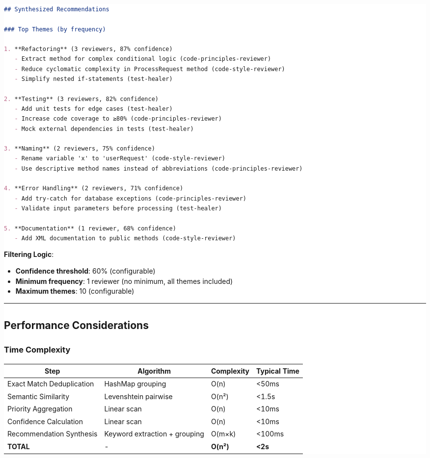 ```markdown
## Synthesized Recommendations

### Top Themes (by frequency)

1. **Refactoring** (3 reviewers, 87% confidence)
   - Extract method for complex conditional logic (code-principles-reviewer)
   - Reduce cyclomatic complexity in ProcessRequest method (code-style-reviewer)
   - Simplify nested if-statements (test-healer)

2. **Testing** (3 reviewers, 82% confidence)
   - Add unit tests for edge cases (test-healer)
   - Increase code coverage to ≥80% (code-principles-reviewer)
   - Mock external dependencies in tests (test-healer)

3. **Naming** (2 reviewers, 75% confidence)
   - Rename variable 'x' to 'userRequest' (code-style-reviewer)
   - Use descriptive method names instead of abbreviations (code-principles-reviewer)

4. **Error Handling** (2 reviewers, 71% confidence)
   - Add try-catch for database exceptions (code-principles-reviewer)
   - Validate input parameters before processing (test-healer)

5. **Documentation** (1 reviewer, 68% confidence)
   - Add XML documentation to public methods (code-style-reviewer)
```

**Filtering Logic**:

- **Confidence threshold**: 60% (configurable)
- **Minimum frequency**: 1 reviewer (no minimum, all themes included)
- **Maximum themes**: 10 (configurable)

---

## Performance Considerations

### Time Complexity

| Step | Algorithm | Complexity | Typical Time |
|------|-----------|------------|--------------|
| Exact Match Deduplication | HashMap grouping | O(n) | <50ms |
| Semantic Similarity | Levenshtein pairwise | O(n²) | <1.5s |
| Priority Aggregation | Linear scan | O(n) | <10ms |
| Confidence Calculation | Linear scan | O(n) | <10ms |
| Recommendation Synthesis | Keyword extraction + grouping | O(m×k) | <100ms |
| **TOTAL** | - | **O(n²)** | **<2s** |
